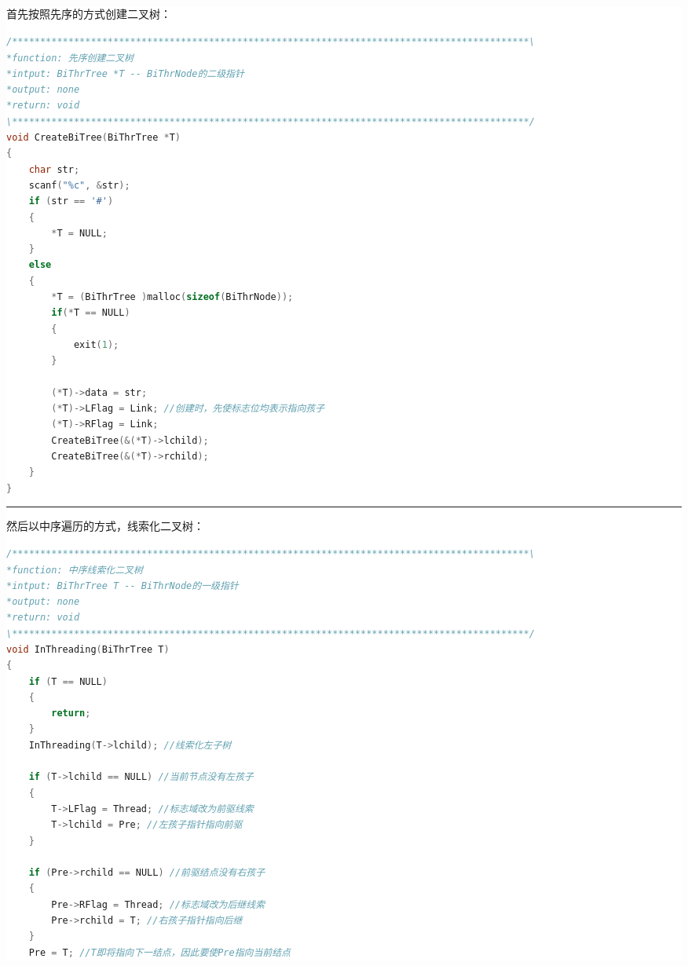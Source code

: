 首先按照先序的方式创建二叉树：

```c
/********************************************************************************************\
*function: 先序创建二叉树
*intput: BiThrTree *T -- BiThrNode的二级指针
*output: none
*return: void
\********************************************************************************************/
void CreateBiTree(BiThrTree *T)
{
    char str;
    scanf("%c", &str);
    if (str == '#')
    {
        *T = NULL;
    }
    else
    {
        *T = (BiThrTree )malloc(sizeof(BiThrNode));
        if(*T == NULL)
        {
            exit(1);
        }

        (*T)->data = str;
        (*T)->LFlag = Link; //创建时，先使标志位均表示指向孩子
        (*T)->RFlag = Link;
        CreateBiTree(&(*T)->lchild);
        CreateBiTree(&(*T)->rchild);
    }
}
```

---

然后以中序遍历的方式，线索化二叉树：
```c
/********************************************************************************************\
*function: 中序线索化二叉树
*intput: BiThrTree T -- BiThrNode的一级指针
*output: none
*return: void
\********************************************************************************************/
void InThreading(BiThrTree T)
{
    if (T == NULL)
    {
        return;
    }
    InThreading(T->lchild); //线索化左子树

    if (T->lchild == NULL) //当前节点没有左孩子
    {
        T->LFlag = Thread; //标志域改为前驱线索
        T->lchild = Pre; //左孩子指针指向前驱
    }

    if (Pre->rchild == NULL) //前驱结点没有右孩子
    {
        Pre->RFlag = Thread; //标志域改为后继线索
        Pre->rchild = T; //右孩子指针指向后继
    }
    Pre = T; //T即将指向下一结点，因此要使Pre指向当前结点

```